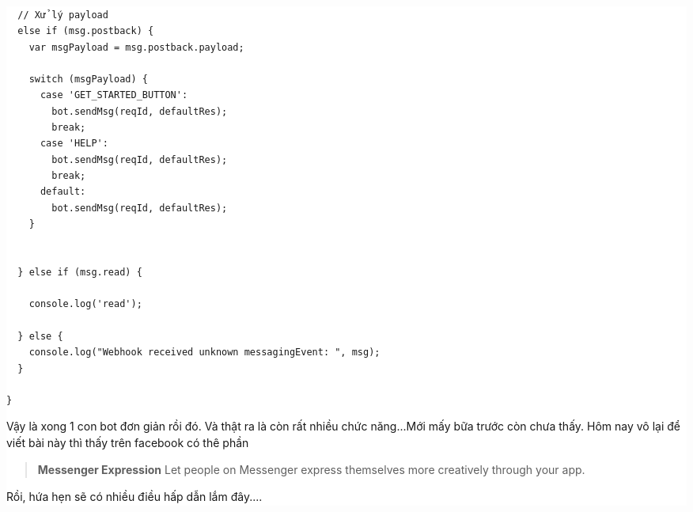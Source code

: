```
  // Xử lý payload
  else if (msg.postback) {
    var msgPayload = msg.postback.payload;

    switch (msgPayload) {
      case 'GET_STARTED_BUTTON':
        bot.sendMsg(reqId, defaultRes);
        break;
      case 'HELP':
        bot.sendMsg(reqId, defaultRes);
        break;
      default:
        bot.sendMsg(reqId, defaultRes);
    }


  } else if (msg.read) {

    console.log('read');

  } else {
    console.log("Webhook received unknown messagingEvent: ", msg);
  }

}
```
Vậy là xong 1 con bot đơn giản rồi đó.
Và thật ra là còn rất nhiều chức năng...Mới mấy bữa trước còn chưa thấy. Hôm nay vô lại để viết bài này thì thấy trên facebook có thê phần
>**Messenger Expression**
Let people on Messenger express themselves more creatively through your app.

Rồi, hứa hẹn sẽ có nhiều điều hấp dẫn lắm đây....
